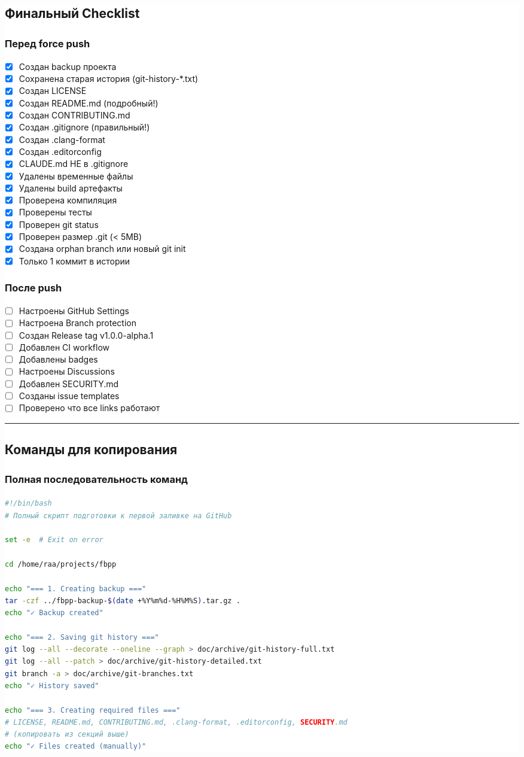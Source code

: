 
## Финальный Checklist

### Перед force push

- [x] Создан backup проекта
- [x] Сохранена старая история (git-history-*.txt)
- [x] Создан LICENSE
- [x] Создан README.md (подробный!)
- [x] Создан CONTRIBUTING.md
- [x] Создан .gitignore (правильный!)
- [x] Создан .clang-format
- [x] Создан .editorconfig
- [x] CLAUDE.md НЕ в .gitignore
- [x] Удалены временные файлы
- [x] Удалены build артефакты
- [x] Проверена компиляция
- [x] Проверены тесты
- [x] Проверен git status
- [x] Проверен размер .git (< 5MB)
- [x] Создана orphan branch или новый git init
- [x] Только 1 коммит в истории

### После push

- [ ] Настроены GitHub Settings
- [ ] Настроена Branch protection
- [ ] Создан Release tag v1.0.0-alpha.1
- [ ] Добавлен CI workflow
- [ ] Добавлены badges
- [ ] Настроены Discussions
- [ ] Добавлен SECURITY.md
- [ ] Созданы issue templates
- [ ] Проверено что все links работают

---

## Команды для копирования

### Полная последовательность команд

```bash
#!/bin/bash
# Полный скрипт подготовки к первой заливке на GitHub

set -e  # Exit on error

cd /home/raa/projects/fbpp

echo "=== 1. Creating backup ==="
tar -czf ../fbpp-backup-$(date +%Y%m%d-%H%M%S).tar.gz .
echo "✓ Backup created"

echo "=== 2. Saving git history ==="
git log --all --decorate --oneline --graph > doc/archive/git-history-full.txt
git log --all --patch > doc/archive/git-history-detailed.txt
git branch -a > doc/archive/git-branches.txt
echo "✓ History saved"

echo "=== 3. Creating required files ==="
# LICENSE, README.md, CONTRIBUTING.md, .clang-format, .editorconfig, SECURITY.md
# (копировать из секций выше)
echo "✓ Files created (manually)"
```